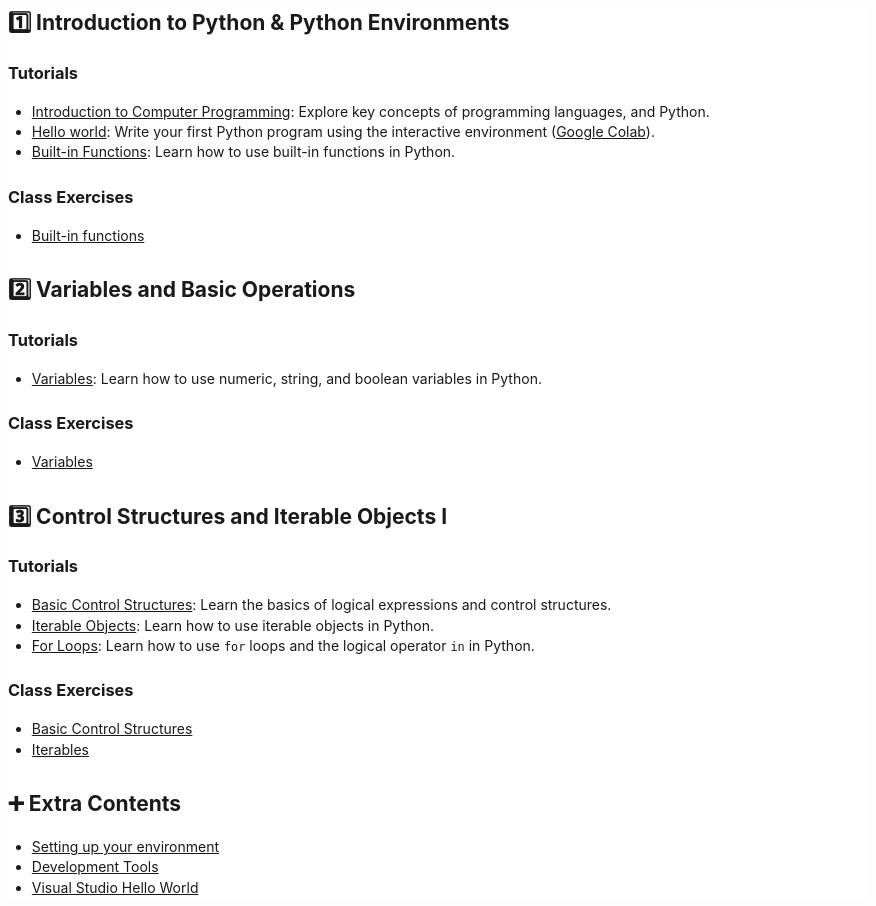 ## 1️⃣ Introduction to Python & Python Environments
### Tutorials
- [Introduction to Computer Programming](./tutorials/Introduction%20to%20Computer%20Programming.md): Explore key concepts of programming languages, and Python.
- [Hello world](./tutorials/Jupyter%20Notebook%20Hello%20World.ipynb): Write your first Python program using the interactive environment ([Google Colab](https://colab.research.google.com/)).
- [Built-in Functions](./tutorials/Built-in%20Functions.ipynb): Learn how to use built-in functions in Python.

### Class Exercises
- [Built-in functions](./exercises/0.%20Hello%20world.ipynb)

## 2️⃣ Variables and Basic Operations
### Tutorials
- [Variables](./tutorials/Variables.ipynb): Learn how to use numeric, string, and boolean variables in Python.

### Class Exercises
- [Variables](./exercises/1.%20Variables%20and%20Basic%20Operations.ipynb)

## 3️⃣ Control Structures and Iterable Objects I
### Tutorials
- [Basic Control Structures](./tutorials/Basic%20Control%20Structures.ipynb): Learn the basics of logical expressions and control structures.
- [Iterable Objects](./tutorials/Iterable%20Objects%20I.ipynb): Learn how to use iterable objects in Python.
- [For Loops](./tutorials/For%20Control%20Loop.ipynb): Learn how to use `for` loops and the logical operator `in` in Python.

### Class Exercises
- [Basic Control Structures](./exercises/2.%20Basic%20Control%20Structures.ipynb)
- [Iterables](./exercises/3.%20Iterables.ipynb)

## ➕ Extra Contents
- [Setting up your environment](./tutorials/Setting%20up%20your%20environment.md)
- [Development Tools](../Software%20Engineering/tutorials/Development%20Tools.ipynb)
- [Visual Studio Hello World](./tutorials/Hello%20World.ipynb)



